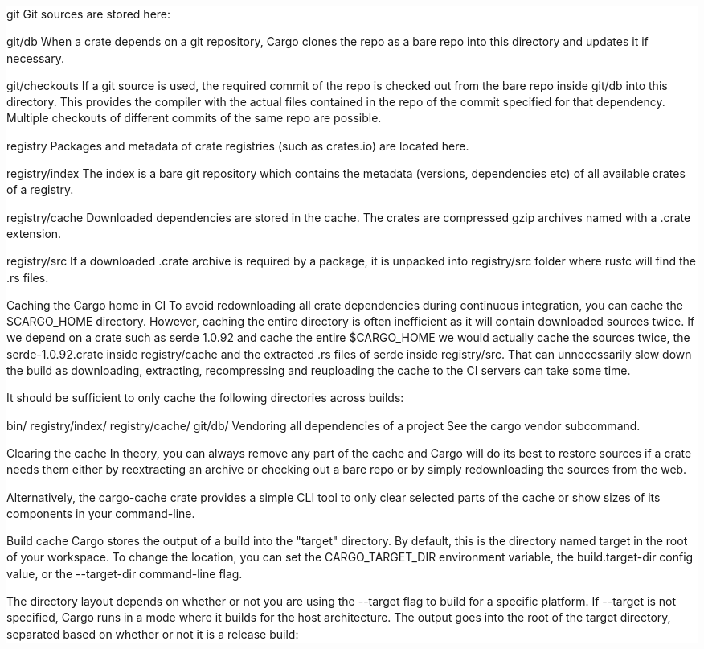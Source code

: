 git Git sources are stored here:

git/db When a crate depends on a git repository, Cargo clones the repo as a bare repo into this directory and updates it if necessary.

git/checkouts If a git source is used, the required commit of the repo is checked out from the bare repo inside git/db into this directory. This provides the compiler with the actual files contained in the repo of the commit specified for that dependency. Multiple checkouts of different commits of the same repo are possible.

registry Packages and metadata of crate registries (such as crates.io) are located here.

registry/index The index is a bare git repository which contains the metadata (versions, dependencies etc) of all available crates of a registry.

registry/cache Downloaded dependencies are stored in the cache. The crates are compressed gzip archives named with a .crate extension.

registry/src If a downloaded .crate archive is required by a package, it is unpacked into registry/src folder where rustc will find the .rs files.

Caching the Cargo home in CI
To avoid redownloading all crate dependencies during continuous integration, you can cache the $CARGO_HOME directory. However, caching the entire directory is often inefficient as it will contain downloaded sources twice. If we depend on a crate such as serde 1.0.92 and cache the entire $CARGO_HOME we would actually cache the sources twice, the serde-1.0.92.crate inside registry/cache and the extracted .rs files of serde inside registry/src. That can unnecessarily slow down the build as downloading, extracting, recompressing and reuploading the cache to the CI servers can take some time.

It should be sufficient to only cache the following directories across builds:

bin/
registry/index/
registry/cache/
git/db/
Vendoring all dependencies of a project
See the cargo vendor subcommand.

Clearing the cache
In theory, you can always remove any part of the cache and Cargo will do its best to restore sources if a crate needs them either by reextracting an archive or checking out a bare repo or by simply redownloading the sources from the web.

Alternatively, the cargo-cache crate provides a simple CLI tool to only clear selected parts of the cache or show sizes of its components in your command-line.



Build cache
Cargo stores the output of a build into the "target" directory. By default, this is the directory named target in the root of your workspace. To change the location, you can set the CARGO_TARGET_DIR environment variable, the build.target-dir config value, or the --target-dir command-line flag.

The directory layout depends on whether or not you are using the --target flag to build for a specific platform. If --target is not specified, Cargo runs in a mode where it builds for the host architecture. The output goes into the root of the target directory, separated based on whether or not it is a release build:

